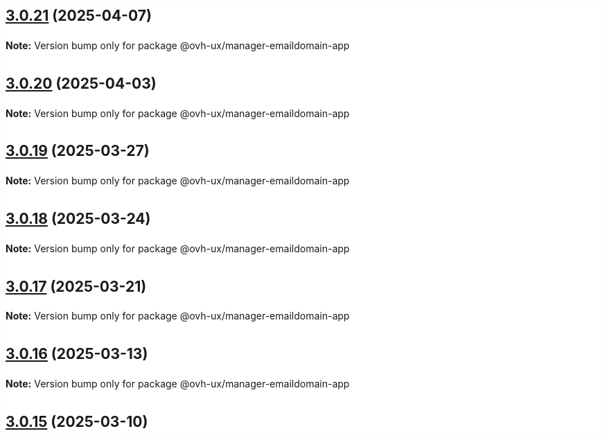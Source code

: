 ## [3.0.21](https://github.com/ovh/manager/compare/@ovh-ux/manager-emaildomain-app@3.0.20...@ovh-ux/manager-emaildomain-app@3.0.21) (2025-04-07)

**Note:** Version bump only for package @ovh-ux/manager-emaildomain-app





## [3.0.20](https://github.com/ovh/manager/compare/@ovh-ux/manager-emaildomain-app@3.0.19...@ovh-ux/manager-emaildomain-app@3.0.20) (2025-04-03)

**Note:** Version bump only for package @ovh-ux/manager-emaildomain-app





## [3.0.19](https://github.com/ovh/manager/compare/@ovh-ux/manager-emaildomain-app@3.0.18...@ovh-ux/manager-emaildomain-app@3.0.19) (2025-03-27)

**Note:** Version bump only for package @ovh-ux/manager-emaildomain-app





## [3.0.18](https://github.com/ovh/manager/compare/@ovh-ux/manager-emaildomain-app@3.0.17...@ovh-ux/manager-emaildomain-app@3.0.18) (2025-03-24)

**Note:** Version bump only for package @ovh-ux/manager-emaildomain-app





## [3.0.17](https://github.com/ovh/manager/compare/@ovh-ux/manager-emaildomain-app@3.0.16...@ovh-ux/manager-emaildomain-app@3.0.17) (2025-03-21)

**Note:** Version bump only for package @ovh-ux/manager-emaildomain-app





## [3.0.16](https://github.com/ovh/manager/compare/@ovh-ux/manager-emaildomain-app@3.0.15...@ovh-ux/manager-emaildomain-app@3.0.16) (2025-03-13)

**Note:** Version bump only for package @ovh-ux/manager-emaildomain-app





## [3.0.15](https://github.com/ovh/manager/compare/@ovh-ux/manager-emaildomain-app@3.0.14...@ovh-ux/manager-emaildomain-app@3.0.15) (2025-03-10)

